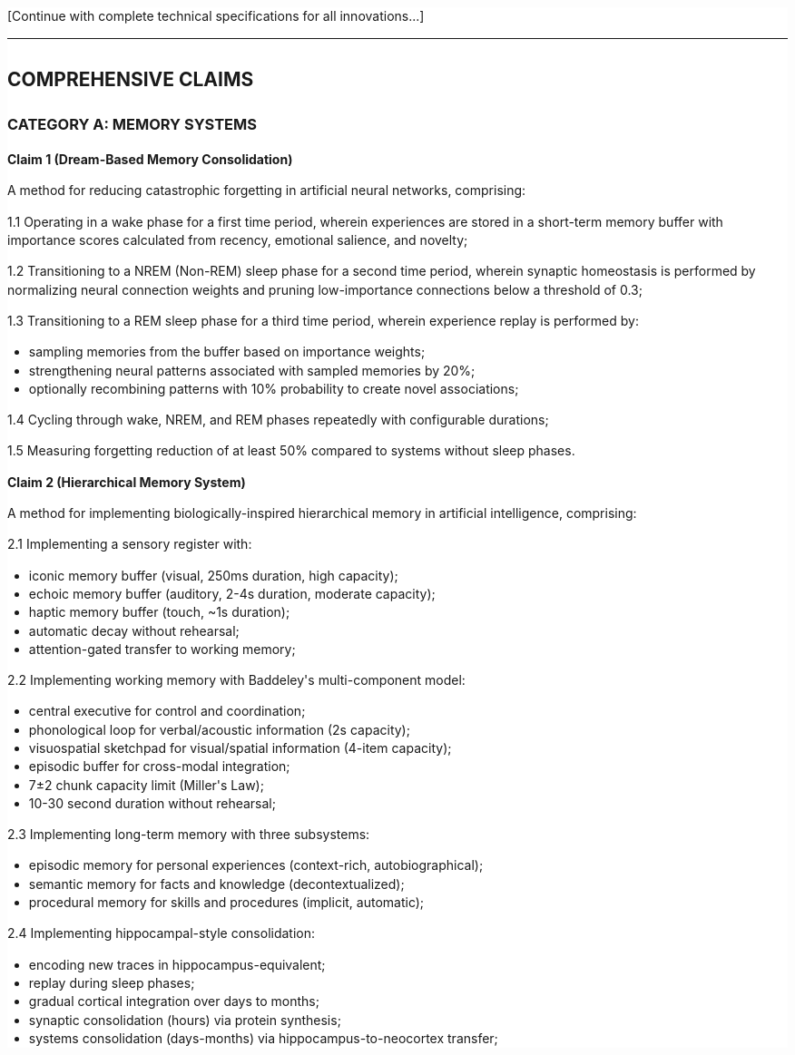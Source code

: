 [Continue with complete technical specifications for all innovations...]

---

## COMPREHENSIVE CLAIMS

### CATEGORY A: MEMORY SYSTEMS

**Claim 1 (Dream-Based Memory Consolidation)**

A method for reducing catastrophic forgetting in artificial neural networks, comprising:

1.1 Operating in a wake phase for a first time period, wherein experiences are stored in a short-term memory buffer with importance scores calculated from recency, emotional salience, and novelty;

1.2 Transitioning to a NREM (Non-REM) sleep phase for a second time period, wherein synaptic homeostasis is performed by normalizing neural connection weights and pruning low-importance connections below a threshold of 0.3;

1.3 Transitioning to a REM sleep phase for a third time period, wherein experience replay is performed by:
   - sampling memories from the buffer based on importance weights;
   - strengthening neural patterns associated with sampled memories by 20%;
   - optionally recombining patterns with 10% probability to create novel associations;

1.4 Cycling through wake, NREM, and REM phases repeatedly with configurable durations;

1.5 Measuring forgetting reduction of at least 50% compared to systems without sleep phases.

**Claim 2 (Hierarchical Memory System)**

A method for implementing biologically-inspired hierarchical memory in artificial intelligence, comprising:

2.1 Implementing a sensory register with:
   - iconic memory buffer (visual, 250ms duration, high capacity);
   - echoic memory buffer (auditory, 2-4s duration, moderate capacity);
   - haptic memory buffer (touch, ~1s duration);
   - automatic decay without rehearsal;
   - attention-gated transfer to working memory;

2.2 Implementing working memory with Baddeley's multi-component model:
   - central executive for control and coordination;
   - phonological loop for verbal/acoustic information (2s capacity);
   - visuospatial sketchpad for visual/spatial information (4-item capacity);
   - episodic buffer for cross-modal integration;
   - 7±2 chunk capacity limit (Miller's Law);
   - 10-30 second duration without rehearsal;

2.3 Implementing long-term memory with three subsystems:
   - episodic memory for personal experiences (context-rich, autobiographical);
   - semantic memory for facts and knowledge (decontextualized);
   - procedural memory for skills and procedures (implicit, automatic);

2.4 Implementing hippocampal-style consolidation:
   - encoding new traces in hippocampus-equivalent;
   - replay during sleep phases;
   - gradual cortical integration over days to months;
   - synaptic consolidation (hours) via protein synthesis;
   - systems consolidation (days-months) via hippocampus-to-neocortex transfer;
